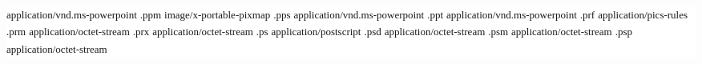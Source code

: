 <td width="407"><span style="font-family: 宋体;"><span style="font-size: small;">application/vnd.ms-powerpoint</span></span></td>
</tr>
<tr>
<td width="142"><span style="font-family: 宋体;"><span style="font-size: small;">.ppm</span></span></td>
<td width="407"><span style="font-family: 宋体;"><span style="font-size: small;">image/x-portable-pixmap</span></span></td>
</tr>
<tr>
<td width="142"><span style="font-family: 宋体;"><span style="font-size: small;">.pps</span></span></td>
<td width="407"><span style="font-family: 宋体;"><span style="font-size: small;">application/vnd.ms-powerpoint</span></span></td>
</tr>
<tr>
<td width="142"><span style="font-family: 宋体;"><span style="font-size: small;">.ppt</span></span></td>
<td width="407"><span style="font-family: 宋体;"><span style="font-size: small;">application/vnd.ms-powerpoint</span></span></td>
</tr>
<tr>
<td width="142"><span style="font-family: 宋体;"><span style="font-size: small;">.prf</span></span></td>
<td width="407"><span style="font-family: 宋体;"><span style="font-size: small;">application/pics-rules</span></span></td>
</tr>
<tr>
<td width="142"><span style="font-family: 宋体;"><span style="font-size: small;">.prm</span></span></td>
<td width="407"><span style="font-family: 宋体;"><span style="font-size: small;">application/octet-stream</span></span></td>
</tr>
<tr>
<td width="142"><span style="font-family: 宋体;"><span style="font-size: small;">.prx</span></span></td>
<td width="407"><span style="font-family: 宋体;"><span style="font-size: small;">application/octet-stream</span></span></td>
</tr>
<tr>
<td width="142"><span style="font-family: 宋体;"><span style="font-size: small;">.ps</span></span></td>
<td width="407"><span style="font-family: 宋体;"><span style="font-size: small;">application/postscript</span></span></td>
</tr>
<tr>
<td width="142"><span style="font-family: 宋体;"><span style="font-size: small;">.psd</span></span></td>
<td width="407"><span style="font-family: 宋体;"><span style="font-size: small;">application/octet-stream</span></span></td>
</tr>
<tr>
<td width="142"><span style="font-family: 宋体;"><span style="font-size: small;">.psm</span></span></td>
<td width="407"><span style="font-family: 宋体;"><span style="font-size: small;">application/octet-stream</span></span></td>
</tr>
<tr>
<td width="142"><span style="font-family: 宋体;"><span style="font-size: small;">.psp</span></span></td>
<td width="407"><span style="font-family: 宋体;"><span style="font-size: small;">application/octet-stream</span></span></td>
</tr>
<tr>